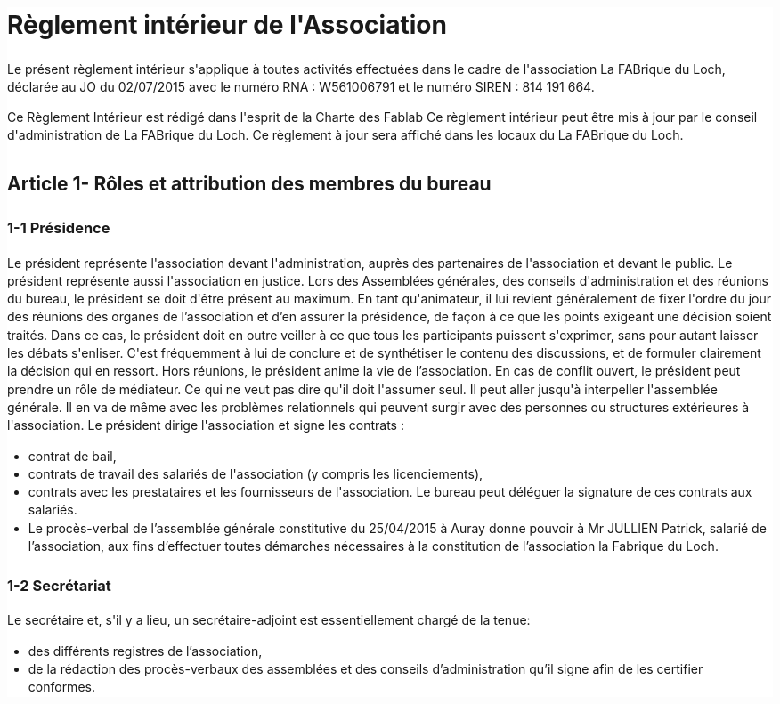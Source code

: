 # Règlement intérieur de l'Association

Le présent règlement intérieur s'applique à toutes activités effectuées
dans le cadre de l'association La FABrique du Loch, déclarée au JO du
02/07/2015 avec le numéro RNA : W561006791 et le numéro SIREN : 814
191 664.

Ce Règlement Intérieur est rédigé dans l'esprit de la Charte des Fablab
Ce règlement intérieur peut être mis à jour par le conseil d'administration
de La FABrique du Loch.
Ce règlement à jour sera affiché dans les locaux du La FABrique du Loch.

## Article 1- Rôles et attribution des membres du bureau

### 1-1 Présidence
Le président représente l'association devant l'administration,
auprès des partenaires de l'association et devant le public.
Le président représente aussi l'association en justice.
Lors des Assemblées générales, des conseils d'administration et des
réunions du bureau, le président se doit d'être présent au maximum.
En tant qu'animateur, il lui revient généralement de fixer l'ordre du jour
des réunions des organes de l’association et d’en assurer la présidence, de
façon à ce que les points exigeant une décision soient traités. Dans ce cas,
le président doit en outre veiller à ce que tous les participants puissent
s'exprimer, sans pour autant laisser les débats s'enliser. C'est
fréquemment à lui de conclure et de synthétiser le contenu des
discussions, et de formuler clairement la décision qui en ressort. Hors
réunions, le président anime la vie de l’association.
En cas de conflit ouvert, le président peut prendre un rôle de médiateur.
Ce qui ne veut pas dire qu'il doit l'assumer seul. Il peut aller jusqu'à
interpeller l'assemblée générale. Il en va de même avec les problèmes
relationnels qui peuvent surgir avec des personnes ou structures
extérieures à l'association.
Le président dirige l'association et signe les contrats :
- contrat de bail,
- contrats de travail des salariés de l'association (y compris les
licenciements),
- contrats avec les prestataires et les fournisseurs de l'association. Le
bureau peut déléguer la signature de ces contrats aux salariés.
- Le procès-verbal de l’assemblée générale constitutive du 25/04/2015
à Auray donne pouvoir à Mr JULLIEN Patrick, salarié de l’association,
aux fins d’effectuer toutes démarches nécessaires à la constitution
de l’association la Fabrique du Loch.

### 1-2 Secrétariat
Le secrétaire et, s'il y a lieu, un secrétaire-adjoint est essentiellement chargé de la tenue:
- des différents registres de l’association,
- de la rédaction des procès-verbaux des assemblées et des conseils d’administration qu’il signe afin de les certifier conformes.
